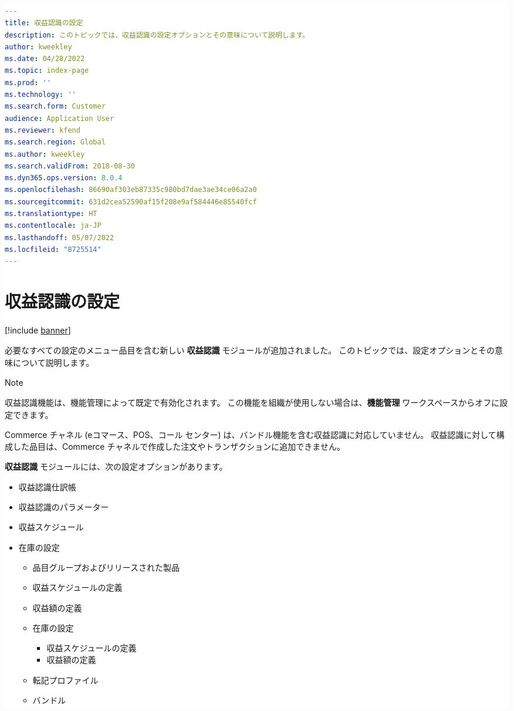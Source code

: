 ```yaml
---
title: 収益認識の設定
description: このトピックでは、収益認識の設定オプションとその意味について説明します。
author: kweekley
ms.date: 04/28/2022
ms.topic: index-page
ms.prod: ''
ms.technology: ''
ms.search.form: Customer
audience: Application User
ms.reviewer: kfend
ms.search.region: Global
ms.author: kweekley
ms.search.validFrom: 2018-08-30
ms.dyn365.ops.version: 8.0.4
ms.openlocfilehash: 86690af303eb87335c980bd7dae3ae34ce06a2a0
ms.sourcegitcommit: 631d2cea52590af15f208e9af584446e85540fcf
ms.translationtype: HT
ms.contentlocale: ja-JP
ms.lasthandoff: 05/07/2022
ms.locfileid: "8725514"
---
```

# <a name="revenue-recognition-setup"></a>収益認識の設定
[!include [banner](../includes/banner.md)]

必要なすべての設定のメニュー品目を含む新しい **収益認識** モジュールが追加されました。 このトピックでは、設定オプションとその意味について説明します。

> [!NOTE]
> 収益認識機能は、機能管理によって既定で有効化されます。 この機能を組織が使用しない場合は、**機能管理** ワークスペースからオフに設定できます。
>
> Commerce チャネル (eコマース、POS、コール センター) は、バンドル機能を含む収益認識に対応していません。 収益認識に対して構成した品目は、Commerce チャネルで作成した注文やトランザクションに追加できません。

**収益認識** モジュールには、次の設定オプションがあります。

- 収益認識仕訳帳
- 収益認識のパラメーター
- 収益スケジュール 
- 在庫の設定

    - 品目グループおよびリリースされた製品
    - 収益スケジュールの定義
    - 収益額の定義
    - 在庫の設定

        - 収益スケジュールの定義
        - 収益額の定義

    - 転記プロファイル
    - バンドル
